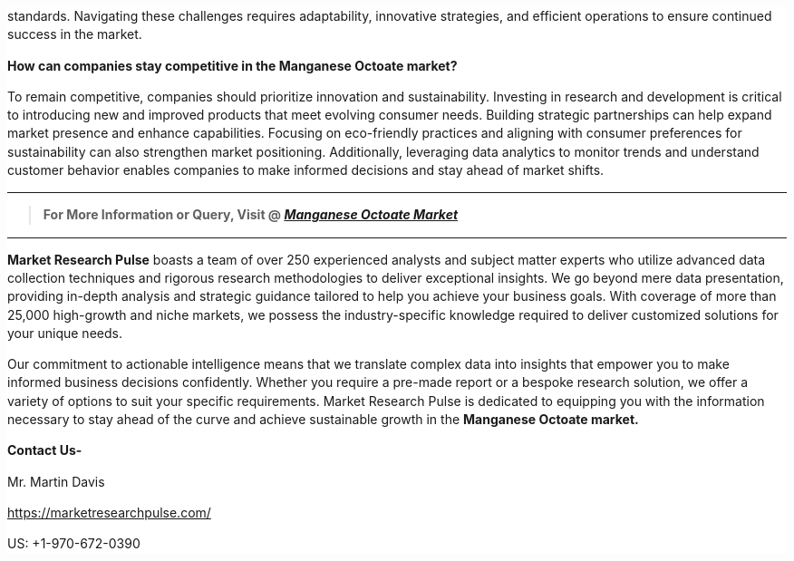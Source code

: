 standards. Navigating these challenges requires adaptability, innovative strategies, and efficient operations to ensure continued success in the market.</p><p><strong>How can companies stay competitive in the Manganese Octoate market?</strong></p><p>To remain competitive, companies should prioritize innovation and sustainability. Investing in research and development is critical to introducing new and improved products that meet evolving consumer needs. Building strategic partnerships can help expand market presence and enhance capabilities. Focusing on eco-friendly practices and aligning with consumer preferences for sustainability can also strengthen market positioning. Additionally, leveraging data analytics to monitor trends and understand customer behavior enables companies to make informed decisions and stay ahead of market shifts.</p><hr /><blockquote><p><strong>For More Information or Query, Visit @&nbsp;<em><a href="https://marketresearchpulse.com/report/150733/manganese-octoate-market?utm_source=Linkedin&utm_medium=020">Manganese Octoate Market</a></em></strong></p></blockquote><hr /><p><strong>Market Research Pulse</strong> boasts a team of over 250 experienced analysts and subject matter experts who utilize advanced data collection techniques and rigorous research methodologies to deliver exceptional insights. We go beyond mere data presentation, providing in-depth analysis and strategic guidance tailored to help you achieve your business goals. With coverage of more than 25,000 high-growth and niche markets, we possess the industry-specific knowledge required to deliver customized solutions for your unique needs.</p><p>Our commitment to actionable intelligence means that we translate complex data into insights that empower you to make informed business decisions confidently. Whether you require a pre-made report or a bespoke research solution, we offer a variety of options to suit your specific requirements. Market Research Pulse is dedicated to equipping you with the information necessary to stay ahead of the curve and achieve sustainable growth in the <strong>Manganese Octoate market.</strong></p><p><strong>Contact Us-</strong></p><p>Mr. Martin Davis</p><p>https://marketresearchpulse.com/</p><p>US: +1-970-672-0390</p>
